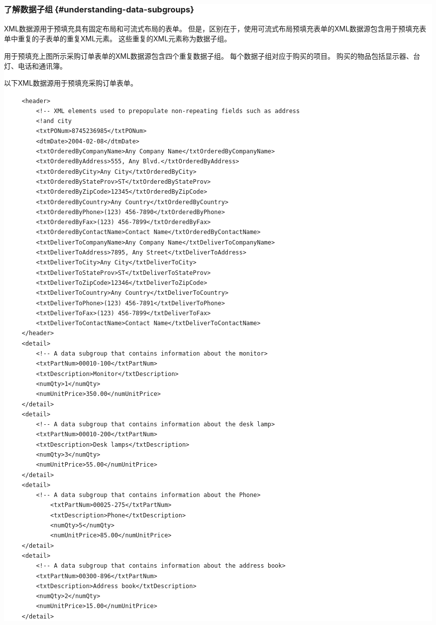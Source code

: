 ### 了解数据子组 {#understanding-data-subgroups}

XML数据源用于预填充具有固定布局和可流式布局的表单。 但是，区别在于，使用可流式布局预填充表单的XML数据源包含用于预填充表单中重复的子表单的重复XML元素。 这些重复的XML元素称为数据子组。

用于预填充上图所示采购订单表单的XML数据源包含四个重复数据子组。 每个数据子组对应于购买的项目。 购买的物品包括显示器、台灯、电话和通讯簿。

以下XML数据源用于预填充采购订单表单。

```as3
     <header>
         <!-- XML elements used to prepopulate non-repeating fields such as address
         <!and city
         <txtPONum>8745236985</txtPONum>
         <dtmDate>2004-02-08</dtmDate>
         <txtOrderedByCompanyName>Any Company Name</txtOrderedByCompanyName>
         <txtOrderedByAddress>555, Any Blvd.</txtOrderedByAddress>
         <txtOrderedByCity>Any City</txtOrderedByCity>
         <txtOrderedByStateProv>ST</txtOrderedByStateProv>
         <txtOrderedByZipCode>12345</txtOrderedByZipCode>
         <txtOrderedByCountry>Any Country</txtOrderedByCountry>
         <txtOrderedByPhone>(123) 456-7890</txtOrderedByPhone>
         <txtOrderedByFax>(123) 456-7899</txtOrderedByFax>
         <txtOrderedByContactName>Contact Name</txtOrderedByContactName>
         <txtDeliverToCompanyName>Any Company Name</txtDeliverToCompanyName>
         <txtDeliverToAddress>7895, Any Street</txtDeliverToAddress>
         <txtDeliverToCity>Any City</txtDeliverToCity>
         <txtDeliverToStateProv>ST</txtDeliverToStateProv>
         <txtDeliverToZipCode>12346</txtDeliverToZipCode>
         <txtDeliverToCountry>Any Country</txtDeliverToCountry>
         <txtDeliverToPhone>(123) 456-7891</txtDeliverToPhone>
         <txtDeliverToFax>(123) 456-7899</txtDeliverToFax>
         <txtDeliverToContactName>Contact Name</txtDeliverToContactName>
     </header>
     <detail>
         <!-- A data subgroup that contains information about the monitor>
         <txtPartNum>00010-100</txtPartNum>
         <txtDescription>Monitor</txtDescription>
         <numQty>1</numQty>
         <numUnitPrice>350.00</numUnitPrice>
     </detail>
     <detail>
         <!-- A data subgroup that contains information about the desk lamp>
         <txtPartNum>00010-200</txtPartNum>
         <txtDescription>Desk lamps</txtDescription>
         <numQty>3</numQty>
         <numUnitPrice>55.00</numUnitPrice>
     </detail>
     <detail>
         <!-- A data subgroup that contains information about the Phone>
             <txtPartNum>00025-275</txtPartNum>
             <txtDescription>Phone</txtDescription>
             <numQty>5</numQty>
             <numUnitPrice>85.00</numUnitPrice>
     </detail>
     <detail>
         <!-- A data subgroup that contains information about the address book>
         <txtPartNum>00300-896</txtPartNum>
         <txtDescription>Address book</txtDescription>
         <numQty>2</numQty>
         <numUnitPrice>15.00</numUnitPrice>
     </detail>
```
